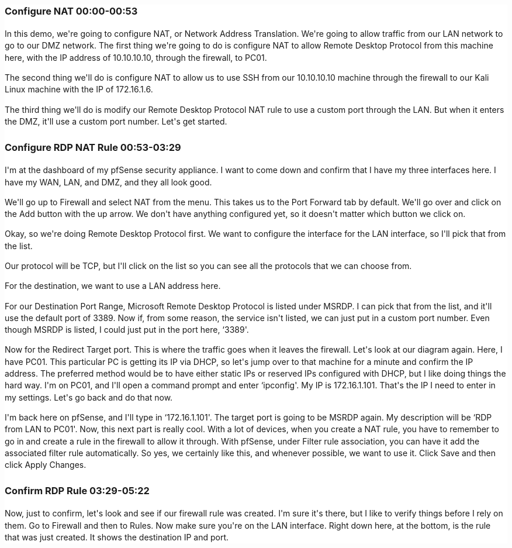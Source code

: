 ### Configure NAT 00:00-00:53

In this demo, we're going to configure NAT, or Network Address Translation. We're going to allow traffic from our LAN network to go to our DMZ network. The first thing we're going to do is configure NAT to allow Remote Desktop Protocol from this machine here, with the IP address of 10.10.10.10, through the firewall, to PC01.

The second thing we'll do is configure NAT to allow us to use SSH from our 10.10.10.10 machine through the firewall to our Kali Linux machine with the IP of 172.16.1.6.

The third thing we'll do is modify our Remote Desktop Protocol NAT rule to use a custom port through the LAN. But when it enters the DMZ, it'll use a custom port number. Let's get started.

### Configure RDP NAT Rule 00:53-03:29

I'm at the dashboard of my pfSense security appliance. I want to come down and confirm that I have my three interfaces here. I have my WAN, LAN, and DMZ, and they all look good.

We'll go up to Firewall and select NAT from the menu. This takes us to the Port Forward tab by default. We'll go over and click on the Add button with the up arrow. We don't have anything configured yet, so it doesn't matter which button we click on.

Okay, so we're doing Remote Desktop Protocol first. We want to configure the interface for the LAN interface, so I'll pick that from the list.

Our protocol will be TCP, but I'll click on the list so you can see all the protocols that we can choose from.

For the destination, we want to use a LAN address here.

For our Destination Port Range, Microsoft Remote Desktop Protocol is listed under MSRDP. I can pick that from the list, and it'll use the default port of 3389. Now if, from some reason, the service isn't listed, we can just put in a custom port number. Even though MSRDP is listed, I could just put in the port here, ‘3389'.

Now for the Redirect Target port. This is where the traffic goes when it leaves the firewall. Let's look at our diagram again. Here, I have PC01. This particular PC is getting its IP via DHCP, so let's jump over to that machine for a minute and confirm the IP address. The preferred method would be to have either static IPs or reserved IPs configured with DHCP, but I like doing things the hard way. I'm on PC01, and I'll open a command prompt and enter ‘ipconfig'. My IP is 172.16.1.101. That's the IP I need to enter in my settings. Let's go back and do that now.

I'm back here on pfSense, and I'll type in ‘172.16.1.101'. The target port is going to be MSRDP again. My description will be ‘RDP from LAN to PC01'. Now, this next part is really cool. With a lot of devices, when you create a NAT rule, you have to remember to go in and create a rule in the firewall to allow it through. With pfSense, under Filter rule association, you can have it add the associated filter rule automatically. So yes, we certainly like this, and whenever possible, we want to use it. Click Save and then click Apply Changes.

### Confirm RDP Rule 03:29-05:22

Now, just to confirm, let's look and see if our firewall rule was created. I'm sure it's there, but I like to verify things before I rely on them. Go to Firewall and then to Rules. Now make sure you're on the LAN interface. Right down here, at the bottom, is the rule that was just created. It shows the destination IP and port.
